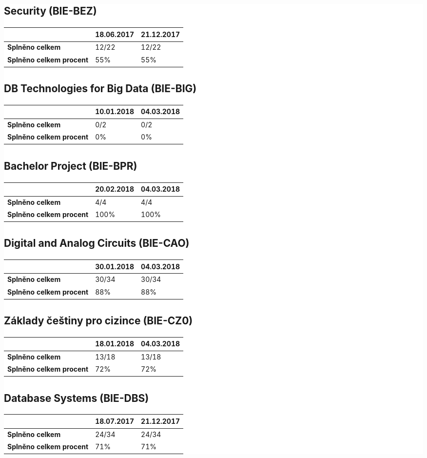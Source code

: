 
## Security (BIE-BEZ)

|                          |18.06.2017|21.12.2017|
|--------------------------|--------------------|--------------------|
|**Splněno celkem**        |12/22|12/22|
|**Splněno celkem procent**|55%|55%|


## DB Technologies for Big Data (BIE-BIG)

|                          |10.01.2018|04.03.2018|
|--------------------------|--------------------|--------------------|
|**Splněno celkem**        |0/2|0/2|
|**Splněno celkem procent**|0%|0%|


## Bachelor Project (BIE-BPR)

|                          |20.02.2018|04.03.2018|
|--------------------------|--------------------|--------------------|
|**Splněno celkem**        |4/4|4/4|
|**Splněno celkem procent**|100%|100%|


## Digital and Analog Circuits (BIE-CAO)

|                          |30.01.2018|04.03.2018|
|--------------------------|--------------------|--------------------|
|**Splněno celkem**        |30/34|30/34|
|**Splněno celkem procent**|88%|88%|


## Základy češtiny pro cizince (BIE-CZ0)

|                          |18.01.2018|04.03.2018|
|--------------------------|--------------------|--------------------|
|**Splněno celkem**        |13/18|13/18|
|**Splněno celkem procent**|72%|72%|


## Database Systems (BIE-DBS)

|                          |18.07.2017|21.12.2017|
|--------------------------|--------------------|--------------------|
|**Splněno celkem**        |24/34|24/34|
|**Splněno celkem procent**|71%|71%|
